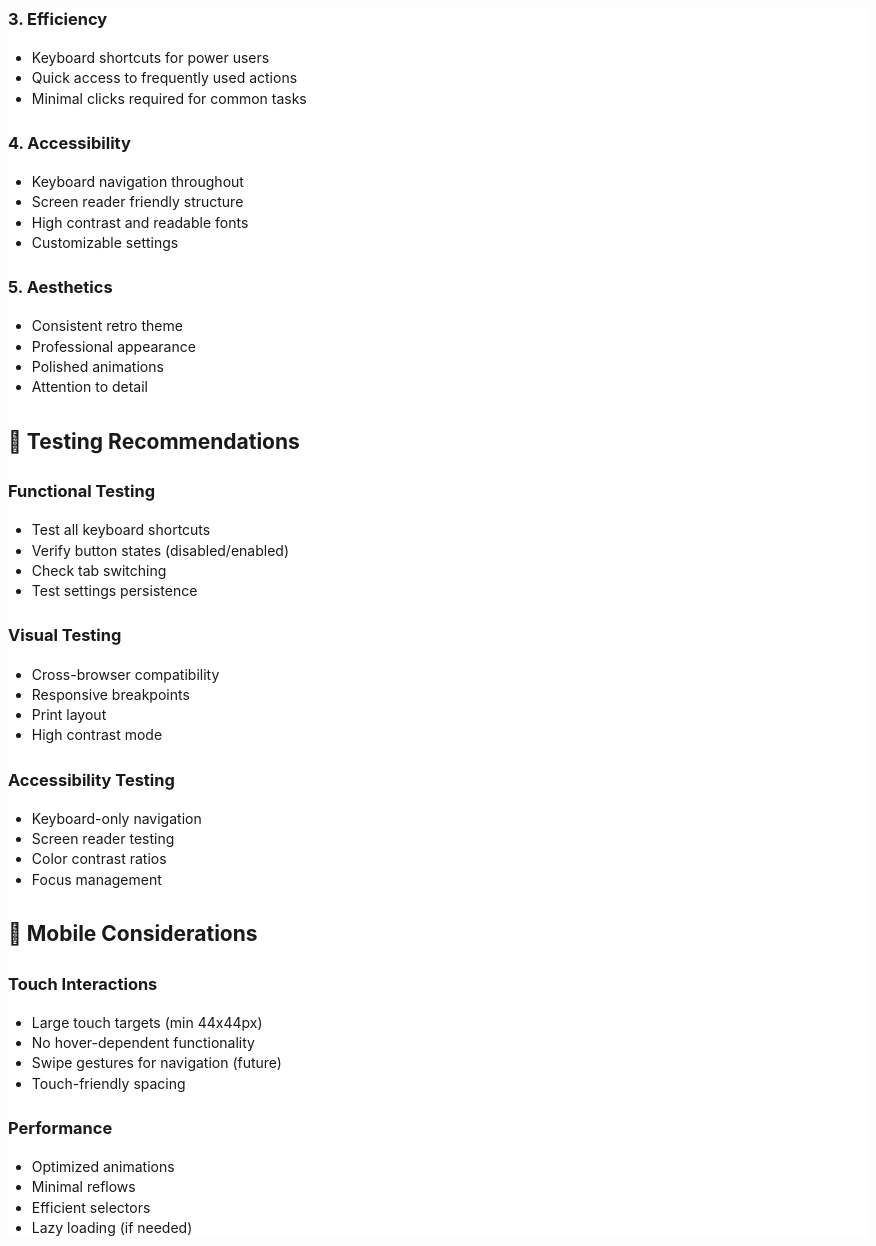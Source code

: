 ### 3. **Efficiency**
- Keyboard shortcuts for power users
- Quick access to frequently used actions
- Minimal clicks required for common tasks

### 4. **Accessibility**
- Keyboard navigation throughout
- Screen reader friendly structure
- High contrast and readable fonts
- Customizable settings

### 5. **Aesthetics**
- Consistent retro theme
- Professional appearance
- Polished animations
- Attention to detail

## 🔧 Testing Recommendations

### Functional Testing
- Test all keyboard shortcuts
- Verify button states (disabled/enabled)
- Check tab switching
- Test settings persistence

### Visual Testing
- Cross-browser compatibility
- Responsive breakpoints
- Print layout
- High contrast mode

### Accessibility Testing
- Keyboard-only navigation
- Screen reader testing
- Color contrast ratios
- Focus management

## 📱 Mobile Considerations

### Touch Interactions
- Large touch targets (min 44x44px)
- No hover-dependent functionality
- Swipe gestures for navigation (future)
- Touch-friendly spacing

### Performance
- Optimized animations
- Minimal reflows
- Efficient selectors
- Lazy loading (if needed)
